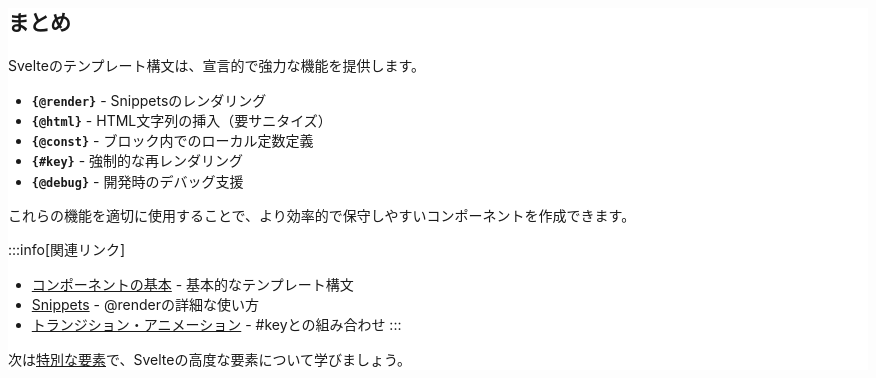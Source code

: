 ## まとめ

Svelteのテンプレート構文は、宣言的で強力な機能を提供します。

- **`{@render}`** - Snippetsのレンダリング
- **`{@html}`** - HTML文字列の挿入（要サニタイズ）
- **`{@const}`** - ブロック内でのローカル定数定義
- **`{#key}`** - 強制的な再レンダリング
- **`{@debug}`** - 開発時のデバッグ支援

これらの機能を適切に使用することで、より効率的で保守しやすいコンポーネントを作成できます。

:::info[関連リンク]
- [コンポーネントの基本](/svelte/basics/component-basics/) - 基本的なテンプレート構文
- [Snippets](/svelte/advanced/snippets/) - @renderの詳細な使い方
- [トランジション・アニメーション](/svelte/basics/transitions/) - #keyとの組み合わせ
:::

次は[特別な要素](/svelte/basics/special-elements/)で、Svelteの高度な要素について学びましょう。